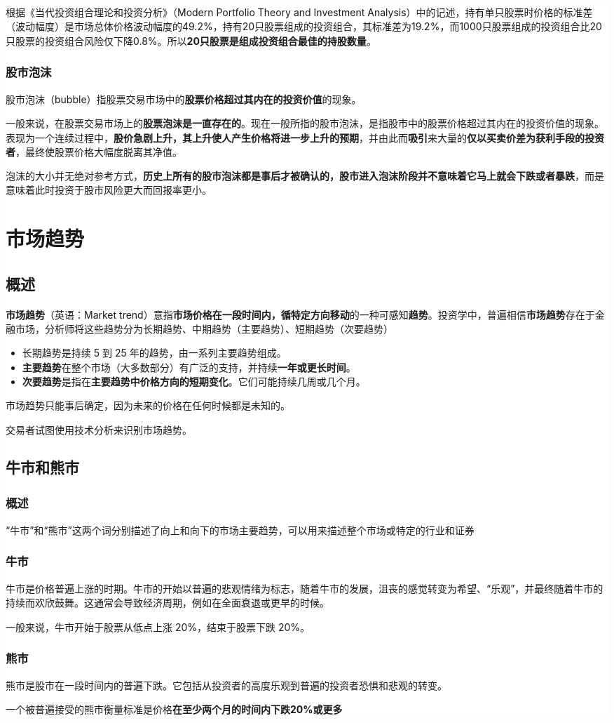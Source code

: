 
根据《当代投资组合理论和投资分析》（Modern Portfolio Theory and Investment Analysis）中的记述，持有单只股票时价格的标准差（波动幅度）是市场总体价格波动幅度的49.2%，持有20只股票组成的投资组合，其标准差为19.2%，而1000只股票组成的投资组合比20只股票的投资组合风险仅下降0.8%。所以**20只股票是组成投资组合最佳的持股数量**。

### 股市泡沫

股市泡沫（bubble）指股票交易市场中的**股票价格超过其内在的投资价值**的现象。



一般来说，在股票交易市场上的**股票泡沫是一直存在的**。现在一般所指的股市泡沫，是指股市中的股票价格超过其内在的投资价值的现象。表现为一个连续过程中，**股价急剧上升，其上升使人产生价格将进一步上升的预期**，并由此而**吸引**来大量的**仅以买卖价差为获利手段的投资者**，最终使股票价格大幅度脱离其净值。



泡沫的大小并无绝对参考方式，**历史上所有的股市泡沫都是事后才被确认的，股市进入泡沫阶段并不意味着它马上就会下跌或者暴跌**，而是意味着此时投资于股市风险更大而回报率更小。

# 市场趋势

## 概述

**市场趋势**（英语：Market trend）意指**市场价格在一段时间内，循特定方向移动**的一种可感知**趋势**。投资学中，普遍相信**市场趋势**存在于金融市场，分析师将这些趋势分为长期趋势、中期趋势（主要趋势）、短期趋势（次要趋势）

- 长期趋势是持续 5 到 25 年的趋势，由一系列主要趋势组成。
- **主要趋势**在整个市场（大多数部分）有广泛的支持，并持续**一年或更长时间**。
- **次要趋势**是指在**主要趋势中价格方向的短期变化**。它们可能持续几周或几个月。



市场趋势只能事后确定，因为未来的价格在任何时候都是未知的。



交易者试图使用技术分析来识别市场趋势。

## 牛市和熊市

### 概述

“牛市”和“熊市”这两个词分别描述了向上和向下的市场主要趋势，可以用来描述整个市场或特定的行业和证券

### 牛市

牛市是价格普遍上涨的时期。牛市的开始以普遍的悲观情绪为标志，随着牛市的发展，沮丧的感觉转变为希望、“乐观”，并最终随着牛市的持续而欢欣鼓舞。这通常会导致经济周期，例如在全面衰退或更早的时候。



一般来说，牛市开始于股票从低点上涨 20%，结束于股票下跌 20%。

### 熊市

熊市是股市在一段时间内的普遍下跌。它包括从投资者的高度乐观到普遍的投资者恐惧和悲观的转变。



一个被普遍接受的熊市衡量标准是价格**在至少两个月的时间内下跌20%或更多**


